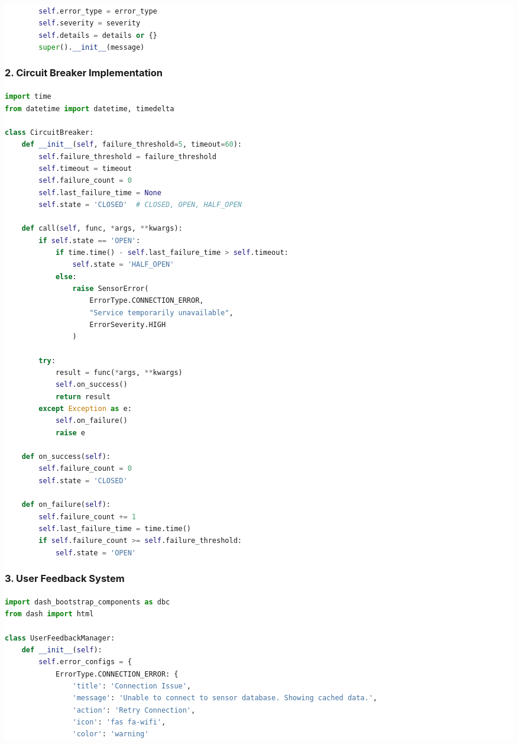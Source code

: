 ```python
        self.error_type = error_type
        self.severity = severity
        self.details = details or {}
        super().__init__(message)
```

### 2. Circuit Breaker Implementation
```python
import time
from datetime import datetime, timedelta

class CircuitBreaker:
    def __init__(self, failure_threshold=5, timeout=60):
        self.failure_threshold = failure_threshold
        self.timeout = timeout
        self.failure_count = 0
        self.last_failure_time = None
        self.state = 'CLOSED'  # CLOSED, OPEN, HALF_OPEN
        
    def call(self, func, *args, **kwargs):
        if self.state == 'OPEN':
            if time.time() - self.last_failure_time > self.timeout:
                self.state = 'HALF_OPEN'
            else:
                raise SensorError(
                    ErrorType.CONNECTION_ERROR,
                    "Service temporarily unavailable",
                    ErrorSeverity.HIGH
                )
        
        try:
            result = func(*args, **kwargs)
            self.on_success()
            return result
        except Exception as e:
            self.on_failure()
            raise e
            
    def on_success(self):
        self.failure_count = 0
        self.state = 'CLOSED'
        
    def on_failure(self):
        self.failure_count += 1
        self.last_failure_time = time.time()
        if self.failure_count >= self.failure_threshold:
            self.state = 'OPEN'
```

### 3. User Feedback System
```python
import dash_bootstrap_components as dbc
from dash import html

class UserFeedbackManager:
    def __init__(self):
        self.error_configs = {
            ErrorType.CONNECTION_ERROR: {
                'title': 'Connection Issue',
                'message': 'Unable to connect to sensor database. Showing cached data.',
                'action': 'Retry Connection',
                'icon': 'fas fa-wifi',
                'color': 'warning'
```